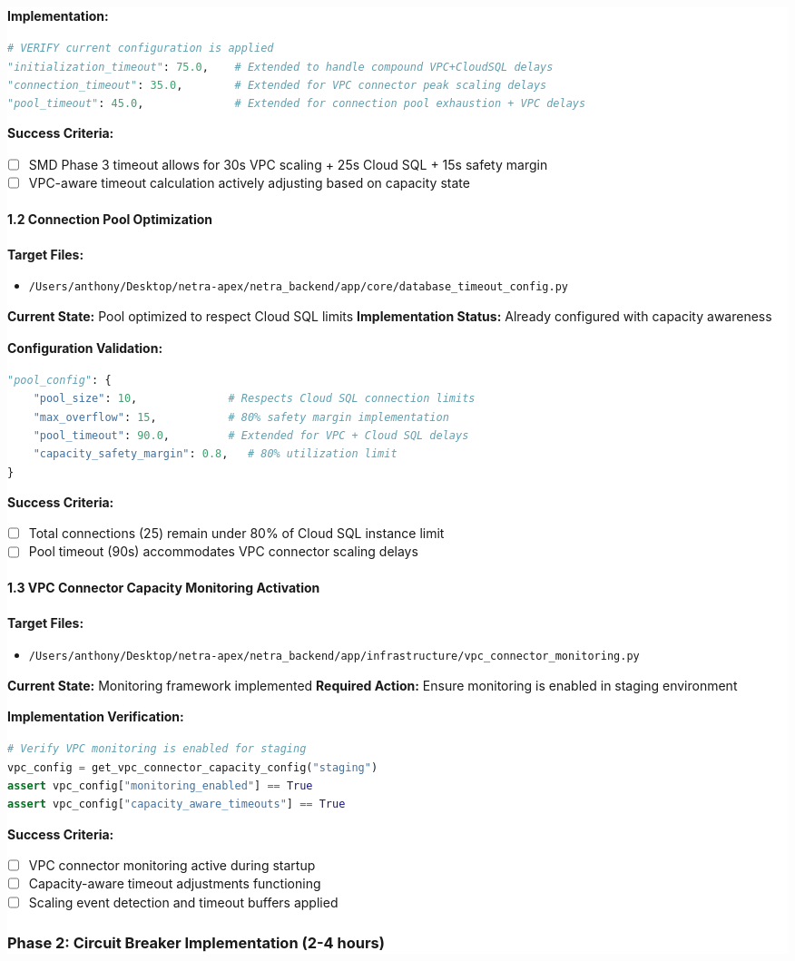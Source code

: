 **Implementation:**
```python
# VERIFY current configuration is applied
"initialization_timeout": 75.0,    # Extended to handle compound VPC+CloudSQL delays
"connection_timeout": 35.0,        # Extended for VPC connector peak scaling delays
"pool_timeout": 45.0,              # Extended for connection pool exhaustion + VPC delays
```

**Success Criteria:**
- [ ] SMD Phase 3 timeout allows for 30s VPC scaling + 25s Cloud SQL + 15s safety margin
- [ ] VPC-aware timeout calculation actively adjusting based on capacity state

#### 1.2 Connection Pool Optimization

**Target Files:**
- `/Users/anthony/Desktop/netra-apex/netra_backend/app/core/database_timeout_config.py`

**Current State:** Pool optimized to respect Cloud SQL limits
**Implementation Status:** Already configured with capacity awareness

**Configuration Validation:**
```python
"pool_config": {
    "pool_size": 10,              # Respects Cloud SQL connection limits
    "max_overflow": 15,           # 80% safety margin implementation
    "pool_timeout": 90.0,         # Extended for VPC + Cloud SQL delays
    "capacity_safety_margin": 0.8,   # 80% utilization limit
}
```

**Success Criteria:**
- [ ] Total connections (25) remain under 80% of Cloud SQL instance limit
- [ ] Pool timeout (90s) accommodates VPC connector scaling delays

#### 1.3 VPC Connector Capacity Monitoring Activation

**Target Files:**
- `/Users/anthony/Desktop/netra-apex/netra_backend/app/infrastructure/vpc_connector_monitoring.py`

**Current State:** Monitoring framework implemented
**Required Action:** Ensure monitoring is enabled in staging environment

**Implementation Verification:**
```python
# Verify VPC monitoring is enabled for staging
vpc_config = get_vpc_connector_capacity_config("staging")
assert vpc_config["monitoring_enabled"] == True
assert vpc_config["capacity_aware_timeouts"] == True
```

**Success Criteria:**
- [ ] VPC connector monitoring active during startup
- [ ] Capacity-aware timeout adjustments functioning
- [ ] Scaling event detection and timeout buffers applied

### Phase 2: Circuit Breaker Implementation (2-4 hours)
